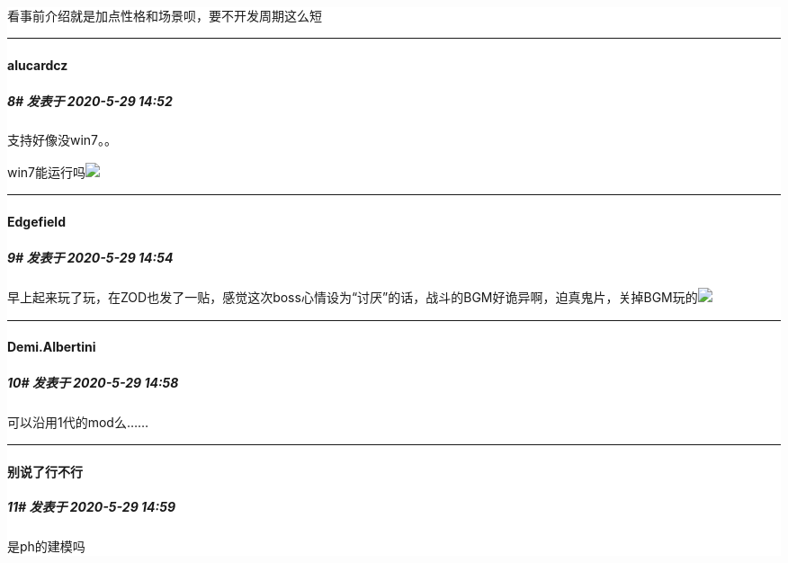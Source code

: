 看事前介绍就是加点性格和场景呗，要不开发周期这么短







-----

####  alucardcz  
##### 8#       发表于 2020-5-29 14:52




支持好像没win7。。

win7能运行吗<img src="https://static.saraba1st.com/image/smiley/face2017/068.png" referrerpolicy="no-referrer">







-----

####  Edgefield  
##### 9#       发表于 2020-5-29 14:54




早上起来玩了玩，在ZOD也发了一贴，感觉这次boss心情设为“讨厌”的话，战斗的BGM好诡异啊，迫真鬼片，关掉BGM玩的<img src="https://static.saraba1st.com/image/smiley/face2017/037.png" referrerpolicy="no-referrer">







-----

####  Demi.Albertini  
##### 10#       发表于 2020-5-29 14:58




可以沿用1代的mod么……







-----

####  别说了行不行  
##### 11#       发表于 2020-5-29 14:59




是ph的建模吗

